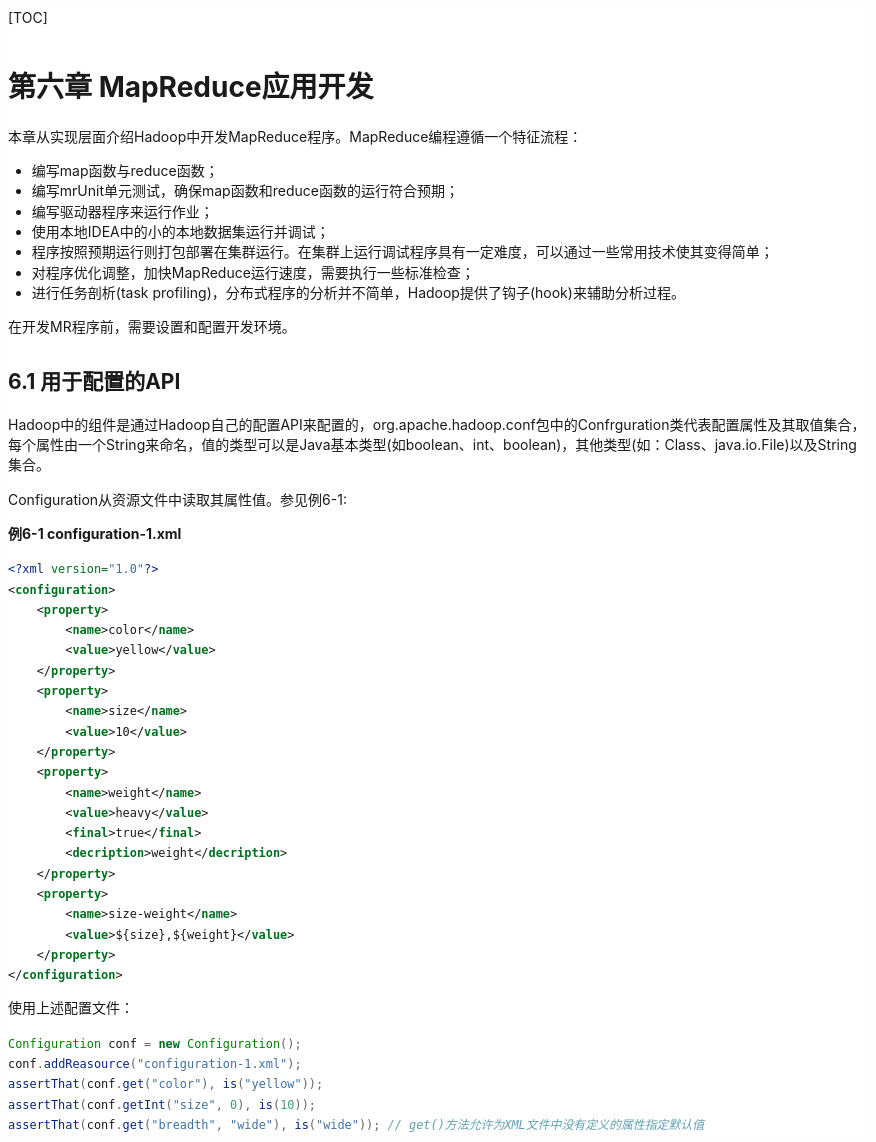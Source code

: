 [TOC]

# 第六章 MapReduce应用开发

本章从实现层面介绍Hadoop中开发MapReduce程序。MapReduce编程遵循一个特征流程：

- 编写map函数与reduce函数；
- 编写mrUnit单元测试，确保map函数和reduce函数的运行符合预期；
- 编写驱动器程序来运行作业；
- 使用本地IDEA中的小的本地数据集运行并调试；
- 程序按照预期运行则打包部署在集群运行。在集群上运行调试程序具有一定难度，可以通过一些常用技术使其变得简单；
- 对程序优化调整，加快MapReduce运行速度，需要执行一些标准检查；
- 进行任务剖析(task profiling)，分布式程序的分析并不简单，Hadoop提供了钩子(hook)来辅助分析过程。

在开发MR程序前，需要设置和配置开发环境。

## 6.1 用于配置的API

Hadoop中的组件是通过Hadoop自己的配置API来配置的，org.apache.hadoop.conf包中的Confrguration类代表配置属性及其取值集合，每个属性由一个String来命名，值的类型可以是Java基本类型(如boolean、int、boolean)，其他类型(如：Class、java.io.File)以及String集合。

Configuration从资源文件中读取其属性值。参见例6-1:

**例6-1 configuration-1.xml**

```xml
<?xml version="1.0"?>
<configuration>
    <property>
        <name>color</name>
        <value>yellow</value>
    </property>
    <property>
        <name>size</name>
        <value>10</value>
    </property>
    <property>
        <name>weight</name>
        <value>heavy</value>
        <final>true</final>
      	<decription>weight</decription>
    </property>
    <property>
        <name>size-weight</name>
        <value>${size},${weight}</value>
    </property>
</configuration>
```

使用上述配置文件：

```java
Configuration conf = new Configuration();
conf.addReasource("configuration-1.xml");
assertThat(conf.get("color"), is("yellow"));
assertThat(conf.getInt("size", 0), is(10));
assertThat(conf.get("breadth", "wide"), is("wide")); // get()方法允许为XML文件中没有定义的属性指定默认值
```
